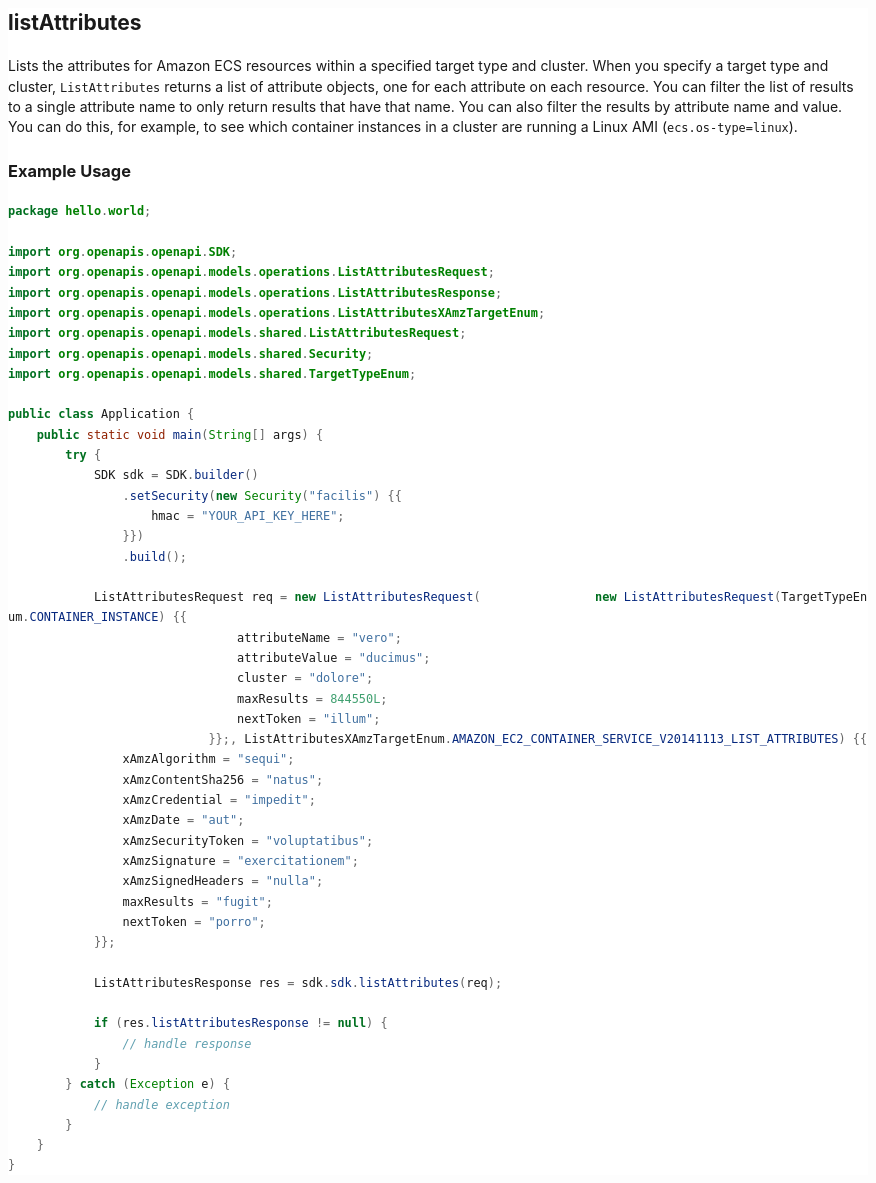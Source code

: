 ## listAttributes

Lists the attributes for Amazon ECS resources within a specified target type and cluster. When you specify a target type and cluster, <code>ListAttributes</code> returns a list of attribute objects, one for each attribute on each resource. You can filter the list of results to a single attribute name to only return results that have that name. You can also filter the results by attribute name and value. You can do this, for example, to see which container instances in a cluster are running a Linux AMI (<code>ecs.os-type=linux</code>). 

### Example Usage

```java
package hello.world;

import org.openapis.openapi.SDK;
import org.openapis.openapi.models.operations.ListAttributesRequest;
import org.openapis.openapi.models.operations.ListAttributesResponse;
import org.openapis.openapi.models.operations.ListAttributesXAmzTargetEnum;
import org.openapis.openapi.models.shared.ListAttributesRequest;
import org.openapis.openapi.models.shared.Security;
import org.openapis.openapi.models.shared.TargetTypeEnum;

public class Application {
    public static void main(String[] args) {
        try {
            SDK sdk = SDK.builder()
                .setSecurity(new Security("facilis") {{
                    hmac = "YOUR_API_KEY_HERE";
                }})
                .build();

            ListAttributesRequest req = new ListAttributesRequest(                new ListAttributesRequest(TargetTypeEnum.CONTAINER_INSTANCE) {{
                                attributeName = "vero";
                                attributeValue = "ducimus";
                                cluster = "dolore";
                                maxResults = 844550L;
                                nextToken = "illum";
                            }};, ListAttributesXAmzTargetEnum.AMAZON_EC2_CONTAINER_SERVICE_V20141113_LIST_ATTRIBUTES) {{
                xAmzAlgorithm = "sequi";
                xAmzContentSha256 = "natus";
                xAmzCredential = "impedit";
                xAmzDate = "aut";
                xAmzSecurityToken = "voluptatibus";
                xAmzSignature = "exercitationem";
                xAmzSignedHeaders = "nulla";
                maxResults = "fugit";
                nextToken = "porro";
            }};            

            ListAttributesResponse res = sdk.sdk.listAttributes(req);

            if (res.listAttributesResponse != null) {
                // handle response
            }
        } catch (Exception e) {
            // handle exception
        }
    }
}
```
